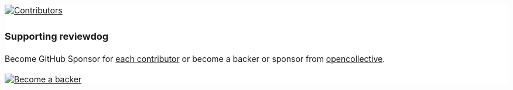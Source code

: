 [![Contributors](https://opencollective.com/reviewdog/contributors.svg?width=890)](https://github.com/reviewdog/reviewdog/graphs/contributors)

### Supporting reviewdog

Become GitHub Sponsor for [each contributor](https://github.com/reviewdog/reviewdog/graphs/contributors)
or become a backer or sponsor from [opencollective](https://opencollective.com/reviewdog).

[![Become a backer](https://opencollective.com/reviewdog/tiers/backer.svg?avatarHeight=64)](https://opencollective.com/reviewdog#backers)
